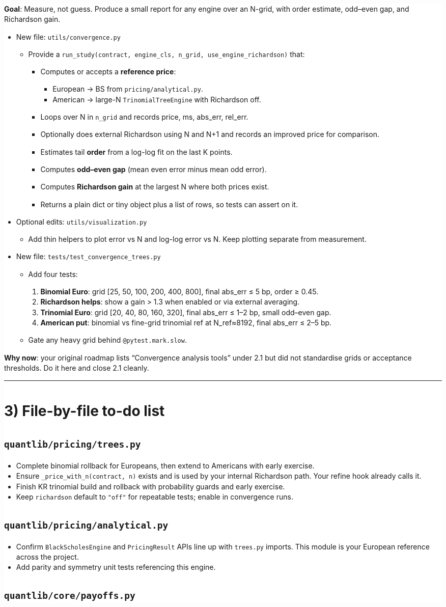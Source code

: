 **Goal**: Measure, not guess. Produce a small report for any engine over an N-grid, with order estimate, odd–even gap, and Richardson gain.

* New file: `utils/convergence.py`

  * Provide a `run_study(contract, engine_cls, n_grid, use_engine_richardson)` that:

    * Computes or accepts a **reference price**:

      * European → BS from `pricing/analytical.py`.
      * American → large-N `TrinomialTreeEngine` with Richardson off.
    * Loops over N in `n_grid` and records price, ms, abs\_err, rel\_err.
    * Optionally does external Richardson using N and N+1 and records an improved price for comparison.
    * Estimates tail **order** from a log-log fit on the last K points.
    * Computes **odd–even gap** (mean even error minus mean odd error).
    * Computes **Richardson gain** at the largest N where both prices exist.
    * Returns a plain dict or tiny object plus a list of rows, so tests can assert on it.

* Optional edits: `utils/visualization.py`

  * Add thin helpers to plot error vs N and log-log error vs N. Keep plotting separate from measurement.

* New file: `tests/test_convergence_trees.py`

  * Add four tests:

    1. **Binomial Euro**: grid \[25, 50, 100, 200, 400, 800], final abs\_err ≤ 5 bp, order ≥ 0.45.
    2. **Richardson helps**: show a gain > 1.3 when enabled or via external averaging.
    3. **Trinomial Euro**: grid \[20, 40, 80, 160, 320], final abs\_err ≤ 1–2 bp, small odd–even gap.
    4. **American put**: binomial vs fine-grid trinomial ref at N\_ref≈8192, final abs\_err ≤ 2–5 bp.
  * Gate any heavy grid behind `@pytest.mark.slow`.

**Why now**: your original roadmap lists “Convergence analysis tools” under 2.1 but did not standardise grids or acceptance thresholds. Do it here and close 2.1 cleanly.&#x20;

---

# 3) File-by-file to-do list

## `quantlib/pricing/trees.py`

* Complete binomial rollback for Europeans, then extend to Americans with early exercise.&#x20;
* Ensure `_price_with_n(contract, n)` exists and is used by your internal Richardson path. Your refine hook already calls it.&#x20;
* Finish KR trinomial build and rollback with probability guards and early exercise.&#x20;
* Keep `richardson` default to `"off"` for repeatable tests; enable in convergence runs.

## `quantlib/pricing/analytical.py`

* Confirm `BlackScholesEngine` and `PricingResult` APIs line up with `trees.py` imports. This module is your European reference across the project.&#x20;
* Add parity and symmetry unit tests referencing this engine.

## `quantlib/core/payoffs.py`
